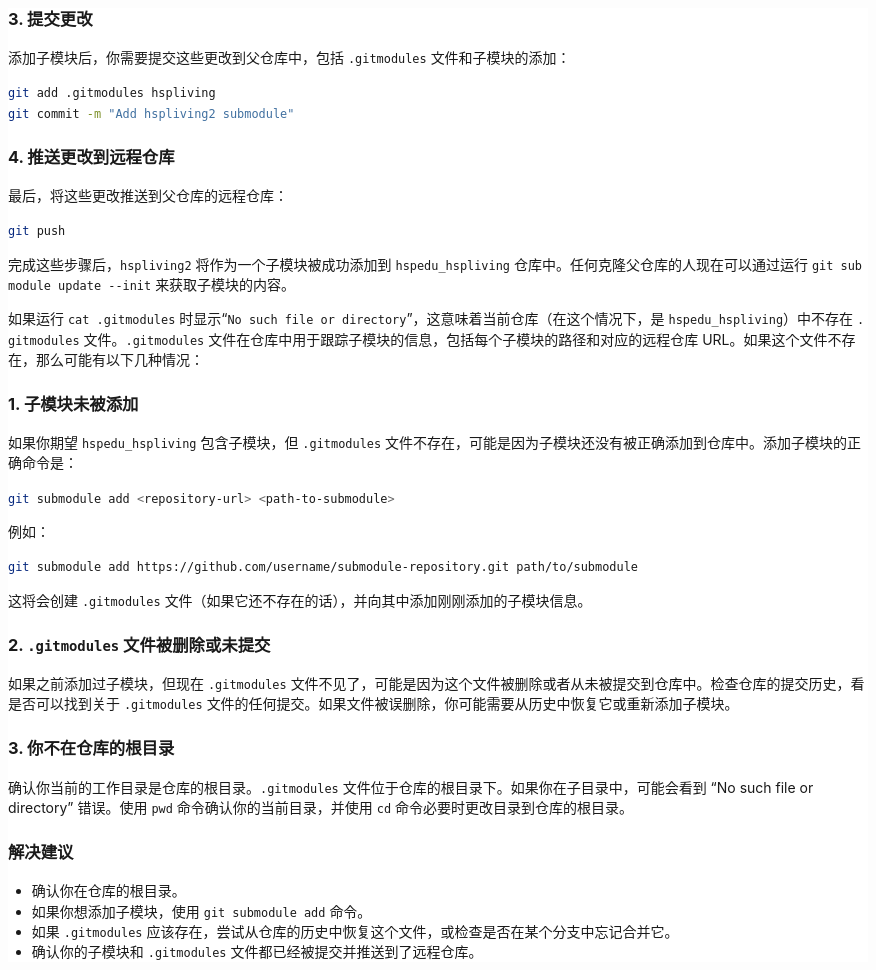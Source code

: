 ### 3. 提交更改

添加子模块后，你需要提交这些更改到父仓库中，包括 `.gitmodules` 文件和子模块的添加：

```bash
git add .gitmodules hspliving
git commit -m "Add hspliving2 submodule"
```

### 4. 推送更改到远程仓库

最后，将这些更改推送到父仓库的远程仓库：

```bash
git push
```

完成这些步骤后，`hspliving2` 将作为一个子模块被成功添加到 `hspedu_hspliving` 仓库中。任何克隆父仓库的人现在可以通过运行 `git submodule update --init` 来获取子模块的内容。







如果运行 `cat .gitmodules` 时显示“`No such file or directory`”，这意味着当前仓库（在这个情况下，是 `hspedu_hspliving`）中不存在 `.gitmodules` 文件。`.gitmodules` 文件在仓库中用于跟踪子模块的信息，包括每个子模块的路径和对应的远程仓库 URL。如果这个文件不存在，那么可能有以下几种情况：

### 1. 子模块未被添加

如果你期望 `hspedu_hspliving` 包含子模块，但 `.gitmodules` 文件不存在，可能是因为子模块还没有被正确添加到仓库中。添加子模块的正确命令是：

```bash
git submodule add <repository-url> <path-to-submodule>
```

例如：

```bash
git submodule add https://github.com/username/submodule-repository.git path/to/submodule
```

这将会创建 `.gitmodules` 文件（如果它还不存在的话），并向其中添加刚刚添加的子模块信息。

### 2. `.gitmodules` 文件被删除或未提交

如果之前添加过子模块，但现在 `.gitmodules` 文件不见了，可能是因为这个文件被删除或者从未被提交到仓库中。检查仓库的提交历史，看是否可以找到关于 `.gitmodules` 文件的任何提交。如果文件被误删除，你可能需要从历史中恢复它或重新添加子模块。

### 3. 你不在仓库的根目录

确认你当前的工作目录是仓库的根目录。`.gitmodules` 文件位于仓库的根目录下。如果你在子目录中，可能会看到 “No such file or directory” 错误。使用 `pwd` 命令确认你的当前目录，并使用 `cd` 命令必要时更改目录到仓库的根目录。

### 解决建议

- 确认你在仓库的根目录。
- 如果你想添加子模块，使用 `git submodule add` 命令。
- 如果 `.gitmodules` 应该存在，尝试从仓库的历史中恢复这个文件，或检查是否在某个分支中忘记合并它。
- 确认你的子模块和 `.gitmodules` 文件都已经被提交并推送到了远程仓库。
